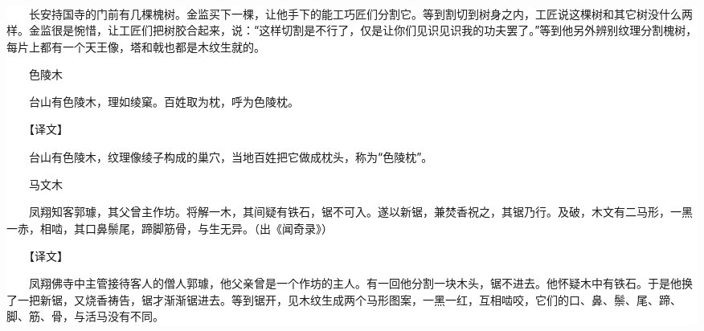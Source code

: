  

　　长安持国寺的门前有几棵槐树。金监买下一棵，让他手下的能工巧匠们分割它。等到割切到树身之内，工匠说这棵树和其它树没什么两样。金监很是惋惜，让工匠们把树胶合起来，说：“这样切割是不行了，仅是让你们见识见识我的功夫罢了。”等到他另外辨别纹理分割槐树，每片上都有一个天王像，塔和戟也都是木纹生就的。

 

　　色陵木　　

 

　　台山有色陵木，理如绫窠。百姓取为枕，呼为色陵枕。

 

　　【译文】　　

 

　　台山有色陵木，纹理像绫子构成的巢穴，当地百姓把它做成枕头，称为“色陵枕”。

 

　　马文木　　

 

　　凤翔知客郭璩，其父曾主作坊。将解一木，其间疑有铁石，锯不可入。遂以新锯，兼焚香祝之，其锯乃行。及破，木文有二马形，一黑一赤，相啮，其口鼻鬃尾，蹄脚筋骨，与生无异。（出《闻奇录》）

 

　　【译文】　　

 

　　凤翔佛寺中主管接待客人的僧人郭璩，他父亲曾是一个作坊的主人。有一回他分割一块木头，锯不进去。他怀疑木中有铁石。于是他换了一把新锯，又烧香祷告，锯才渐渐锯进去。等到锯开，见木纹生成两个马形图案，一黑一红，互相啮咬，它们的口、鼻、鬃、尾、蹄、脚、筋、骨，与活马没有不同。
